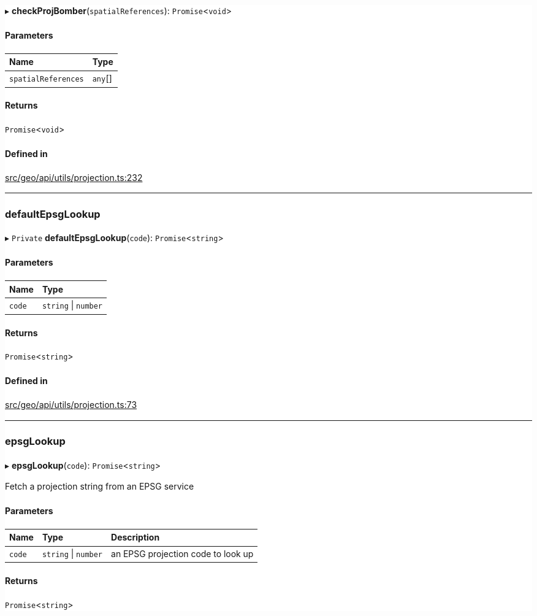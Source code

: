 ▸ **checkProjBomber**(`spatialReferences`): `Promise`<`void`\>

#### Parameters

| Name | Type |
| :------ | :------ |
| `spatialReferences` | `any`[] |

#### Returns

`Promise`<`void`\>

#### Defined in

[src/geo/api/utils/projection.ts:232](https://github.com/sharvenp/ramp4-docs/blob/c6cdb39/src/geo/api/utils/projection.ts#L232)

___

### defaultEpsgLookup

▸ `Private` **defaultEpsgLookup**(`code`): `Promise`<`string`\>

#### Parameters

| Name | Type |
| :------ | :------ |
| `code` | `string` \| `number` |

#### Returns

`Promise`<`string`\>

#### Defined in

[src/geo/api/utils/projection.ts:73](https://github.com/sharvenp/ramp4-docs/blob/c6cdb39/src/geo/api/utils/projection.ts#L73)

___

### epsgLookup

▸ **epsgLookup**(`code`): `Promise`<`string`\>

Fetch a projection string from an EPSG service

#### Parameters

| Name | Type | Description |
| :------ | :------ | :------ |
| `code` | `string` \| `number` | an EPSG projection code to look up |

#### Returns

`Promise`<`string`\>
